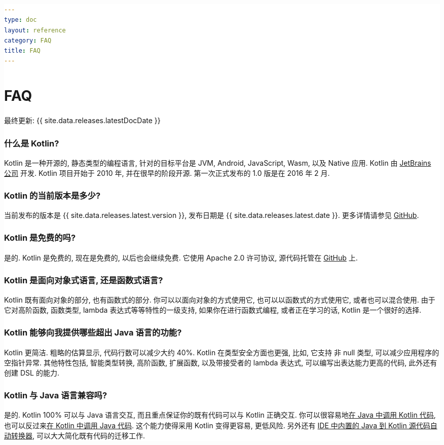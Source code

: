 ```yaml
---
type: doc
layout: reference
category: FAQ
title: FAQ
---
```


# FAQ

最终更新: {{ site.data.releases.latestDocDate }}

### 什么是 Kotlin?

Kotlin 是一种开源的, 静态类型的编程语言, 针对的目标平台是 JVM, Android, JavaScript, Wasm, 以及 Native 应用.
Kotlin 由 [JetBrains 公司](https://www.jetbrains.com) 开发.
Kotlin 项目开始于 2010 年, 并在很早的阶段开源. 第一次正式发布的 1.0 版是在 2016 年 2 月.

### Kotlin 的当前版本是多少?

当前发布的版本是 {{ site.data.releases.latest.version }}, 发布日期是 {{ site.data.releases.latest.date }}.
更多详情请参见 [GitHub](https://github.com/jetbrains/kotlin).

### Kotlin 是免费的吗?

是的. Kotlin 是免费的, 现在是免费的, 以后也会继续免费.
它使用 Apache 2.0 许可协议, 源代码托管在 [GitHub](https://github.com/jetbrains/kotlin) 上.

### Kotlin 是面向对象式语言, 还是函数式语言?

Kotlin 既有面向对象的部分, 也有函数式的部分. 你可以以面向对象的方式使用它,
也可以以函数式的方式使用它, 或者也可以混合使用.
由于它对高阶函数, 函数类型, lambda 表达式等等特性的一级支持,
如果你在进行函数式编程, 或者正在学习的话, Kotlin 是一个很好的选择.

### Kotlin 能够向我提供哪些超出 Java 语言的功能?

Kotlin 更简洁. 粗略的估算显示, 代码行数可以减少大约 40%.
Kotlin 在类型安全方面也更强, 比如, 它支持 非 null 类型, 可以减少应用程序的空指针异常.
其他特性包括, 智能类型转换, 高阶函数, 扩展函数, 以及带接受者的 lambda 表达式,
可以编写出表达能力更高的代码, 此外还有创建 DSL 的能力.

### Kotlin 与 Java 语言兼容吗?

是的. Kotlin 100% 可以与 Java 语言交互, 而且重点保证你的既有代码可以与 Kotlin 正确交互.
你可以很容易地[在 Java 中调用 Kotlin 代码](jvm/java-to-kotlin-interop.html), 也可以反过来[在 Kotlin 中调用 Java 代码](jvm/java-interop.html).
这个能力使得采用 Kotlin 变得更容易, 更低风险.
另外还有
[IDE 中内置的 Java 到 Kotlin 源代码自动转换器](jvm/mixing-java-kotlin-intellij.html#converting-an-existing-java-file-to-kotlin-with-j2k),
可以大大简化既有代码的迁移工作.
